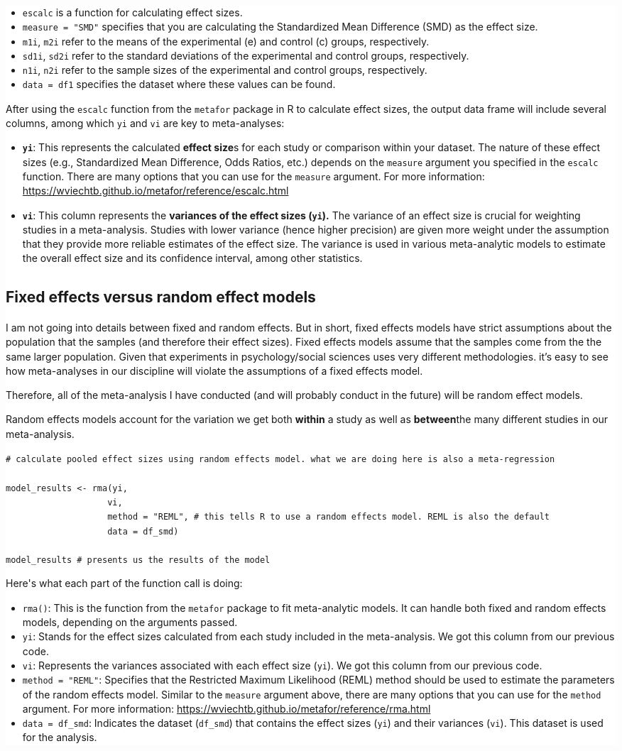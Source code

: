 - `escalc` is a function for calculating effect sizes.
- `measure = "SMD"` specifies that you are calculating the Standardized Mean Difference (SMD) as the effect size.
- `m1i`, `m2i` refer to the means of the experimental (e) and control (c) groups, respectively.
- `sd1i`, `sd2i` refer to the standard deviations of the experimental and control groups, respectively.
- `n1i`, `n2i` refer to the sample sizes of the experimental and control groups, respectively.
- `data = df1` specifies the dataset where these values can be found.

After using the `escalc` function from the `metafor` package in R to calculate effect sizes, the output data frame will include several columns, among which `yi` and `vi` are key to meta-analyses:

- **`yi`**: This represents the calculated **effect size**s for each study or comparison within your dataset. The nature of these effect sizes (e.g., Standardized Mean Difference, Odds Ratios, etc.) depends on the `measure` argument you specified in the `escalc` function. There are many options that you can use for the `measure` argument. For more information: https://wviechtb.github.io/metafor/reference/escalc.html
    
- **`vi`**: This column represents the **variances of the effect sizes (`yi`).** The variance of an effect size is crucial for weighting studies in a meta-analysis. Studies with lower variance (hence higher precision) are given more weight under the assumption that they provide more reliable estimates of the effect size. The variance is used in various meta-analytic models to estimate the overall effect size and its confidence interval, among other statistics.

## Fixed effects versus random effect models

I am not going into details between fixed and random effects. But in short, fixed effects models have strict assumptions about the population that the samples (and therefore their effect sizes). Fixed effects models assume that the samples come from the the same larger population. Given that experiments in psychology/social sciences uses very different methodologies. it’s easy to see how meta-analyses in our discipline will violate the assumptions of a fixed effects model.

Therefore, all of the meta-analysis I have conducted (and will probably conduct in the future) will be random effect models.

Random effects models account for the variation we get both **within** a study as well as **between**the many different studies in our meta-analysis.

```
# calculate pooled effect sizes using random effects model. what we are doing here is also a meta-regression

model_results <- rma(yi,
					vi,
					method = "REML", # this tells R to use a random effects model. REML is also the default
					data = df_smd)

model_results # presents us the results of the model
```

Here's what each part of the function call is doing:

- `rma()`: This is the function from the `metafor` package to fit meta-analytic models. It can handle both fixed and random effects models, depending on the arguments passed.
- `yi`: Stands for the effect sizes calculated from each study included in the meta-analysis. We got this column from our previous code.
- `vi`: Represents the variances associated with each effect size (`yi`). We got this column from our previous code.
- `method = "REML"`: Specifies that the Restricted Maximum Likelihood (REML) method should be used to estimate the parameters of the random effects model. Similar to the `measure` argument above, there are many options that you can use for the `method` argument. For more information: https://wviechtb.github.io/metafor/reference/rma.html
- `data = df_smd`: Indicates the dataset (`df_smd`) that contains the effect sizes (`yi`) and their variances (`vi`). This dataset is used for the analysis.
